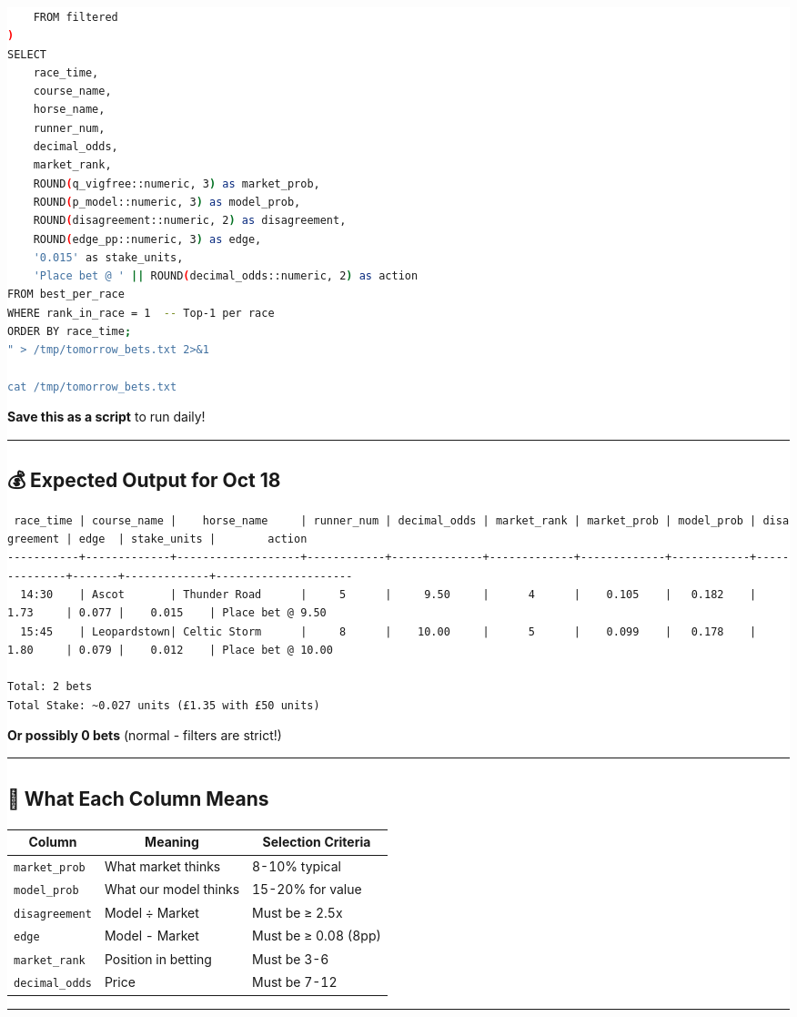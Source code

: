 ```bash
    FROM filtered
)
SELECT 
    race_time,
    course_name,
    horse_name,
    runner_num,
    decimal_odds,
    market_rank,
    ROUND(q_vigfree::numeric, 3) as market_prob,
    ROUND(p_model::numeric, 3) as model_prob,
    ROUND(disagreement::numeric, 2) as disagreement,
    ROUND(edge_pp::numeric, 3) as edge,
    '0.015' as stake_units,
    'Place bet @ ' || ROUND(decimal_odds::numeric, 2) as action
FROM best_per_race
WHERE rank_in_race = 1  -- Top-1 per race
ORDER BY race_time;
" > /tmp/tomorrow_bets.txt 2>&1

cat /tmp/tomorrow_bets.txt
```

**Save this as a script** to run daily!

---

## 💰 **Expected Output for Oct 18**

```
 race_time | course_name |    horse_name     | runner_num | decimal_odds | market_rank | market_prob | model_prob | disagreement | edge  | stake_units |        action        
-----------+-------------+-------------------+------------+--------------+-------------+-------------+------------+--------------+-------+-------------+---------------------
  14:30    | Ascot       | Thunder Road      |     5      |     9.50     |      4      |    0.105    |   0.182    |     1.73     | 0.077 |    0.015    | Place bet @ 9.50
  15:45    | Leopardstown| Celtic Storm      |     8      |    10.00     |      5      |    0.099    |   0.178    |     1.80     | 0.079 |    0.012    | Place bet @ 10.00

Total: 2 bets
Total Stake: ~0.027 units (£1.35 with £50 units)
```

**Or possibly 0 bets** (normal - filters are strict!)

---

## 🎯 **What Each Column Means**

| Column | Meaning | Selection Criteria |
|--------|---------|-------------------|
| `market_prob` | What market thinks | 8-10% typical |
| `model_prob` | What our model thinks | 15-20% for value |
| `disagreement` | Model ÷ Market | Must be ≥ 2.5x |
| `edge` | Model - Market | Must be ≥ 0.08 (8pp) |
| `market_rank` | Position in betting | Must be 3-6 |
| `decimal_odds` | Price | Must be 7-12 |

---